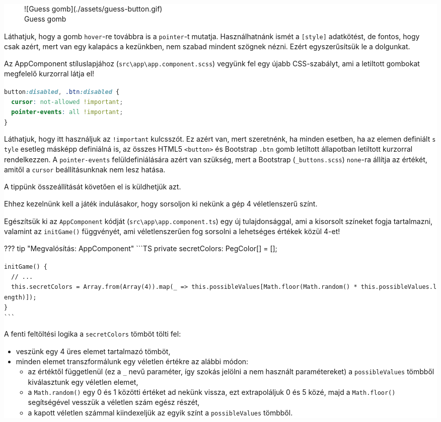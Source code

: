 <figure markdown>
  ![Guess gomb](./assets/guess-button.gif)
  <figcaption>Guess gomb</figcaption>
</figure>

Láthatjuk, hogy a gomb `hover`-re továbbra is a `pointer`-t mutatja. Használhatnánk ismét a `[style]` adatkötést, de fontos, hogy csak azért, mert van egy kalapács a kezünkben, nem szabad mindent szögnek nézni. Ezért egyszerűsítsük le a dolgunkat.

Az AppComponent stíluslapjához (`src\app\app.component.scss`) vegyünk fel egy újabb CSS-szabályt, ami a letiltott gombokat megfelelő kurzorral látja el!

```SCSS
button:disabled, .btn:disabled {
  cursor: not-allowed !important;
  pointer-events: all !important;
}
```

Láthatjuk, hogy itt használjuk az `!important` kulcsszót. Ez azért van, mert szeretnénk, ha minden esetben, ha az elemen definiált `style` esetleg másképp definiálná is, az összes HTML5 `<button>` és Bootstrap `.btn` gomb letiltott állapotban letiltott kurzorral rendelkezzen. A `pointer-events` felüldefiniálására azért van szükség, mert a Bootstrap (`_buttons.scss`) `none`-ra állítja az értékét, amitől a `cursor` beállításunknak nem lesz hatása.

A tippünk összeállítását követően el is küldhetjük azt.

Ehhez kezelnünk kell a játék indulásakor, hogy sorsoljon ki nekünk a gép 4 véletlenszerű színt.

Egészítsük ki az `AppComponent` kódját (`src\app\app.component.ts`) egy új tulajdonsággal, ami a kisorsolt színeket fogja tartalmazni, valamint az `initGame()` függvényét, ami véletlenszerűen fog sorsolni a lehetséges értékek közül 4-et!

??? tip "Megvalósítás: AppComponent"
    ```TS
    private secretColors: PegColor[] = [];

    initGame() {
      // ...
      this.secretColors = Array.from(Array(4)).map(_ => this.possibleValues[Math.floor(Math.random() * this.possibleValues.length)]);
    }
    ```

A fenti feltöltési logika a `secretColors` tömböt tölti fel:

- veszünk egy 4 üres elemet tartalmazó tömböt,
- minden elemet transzformálunk egy véletlen értékre az alábbi módon:
    - az értéktől függetlenül (ez a `_` nevű paraméter, így szokás jelölni a nem használt paramétereket) a `possibleValues` tömbből kiválasztunk egy véletlen elemet,
    - a `Math.random()` egy 0 és 1 közötti értéket ad nekünk vissza, ezt extrapoláljuk 0 és 5 közé, majd a `Math.floor()` segítségével vesszük a véletlen szám egész részét,
    - a kapott véletlen számmal kiindexeljük az egyik színt a `possibleValues` tömbből.
